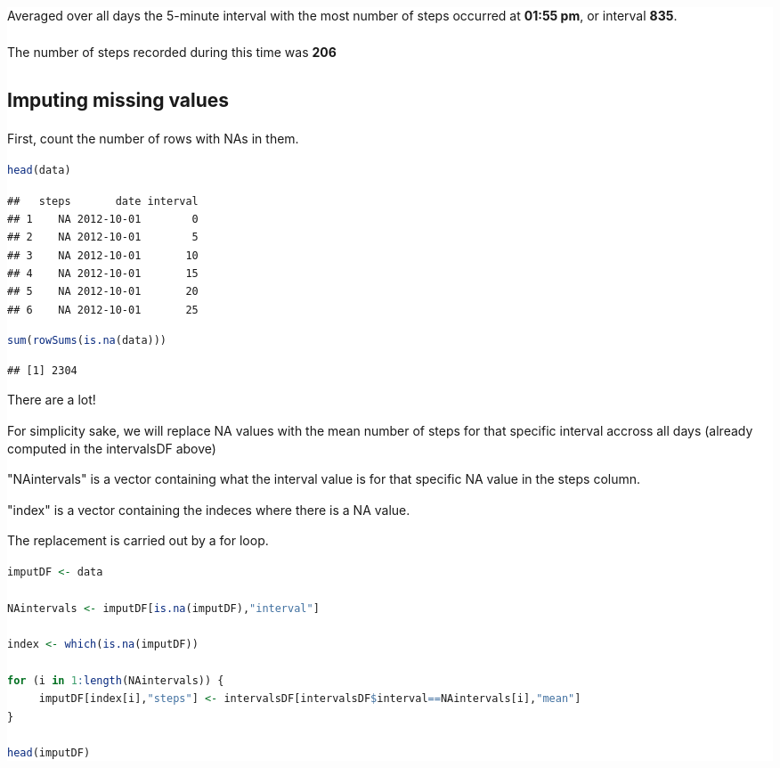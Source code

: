 
Averaged over all days the 5-minute interval with the most number of steps occurred at __01:55 pm__, or interval __835__. <br />
<br />
The number of steps recorded during this time was __206__

## Imputing missing values

First, count the number of rows with NAs in them.



```r
head(data)
```

```
##   steps       date interval
## 1    NA 2012-10-01        0
## 2    NA 2012-10-01        5
## 3    NA 2012-10-01       10
## 4    NA 2012-10-01       15
## 5    NA 2012-10-01       20
## 6    NA 2012-10-01       25
```

```r
sum(rowSums(is.na(data)))
```

```
## [1] 2304
```

There are a lot!    

For simplicity sake, we will replace NA values with the mean number of steps for that specific interval accross all days (already computed in the intervalsDF above)  

"NAintervals" is a vector containing what the interval value is for that specific NA value in the steps column.    

"index" is a vector containing the indeces where there is a NA value.

The replacement is carried out by a for loop.



```r
imputDF <- data

NAintervals <- imputDF[is.na(imputDF),"interval"]

index <- which(is.na(imputDF))

for (i in 1:length(NAintervals)) {
     imputDF[index[i],"steps"] <- intervalsDF[intervalsDF$interval==NAintervals[i],"mean"]
}

head(imputDF)
```
